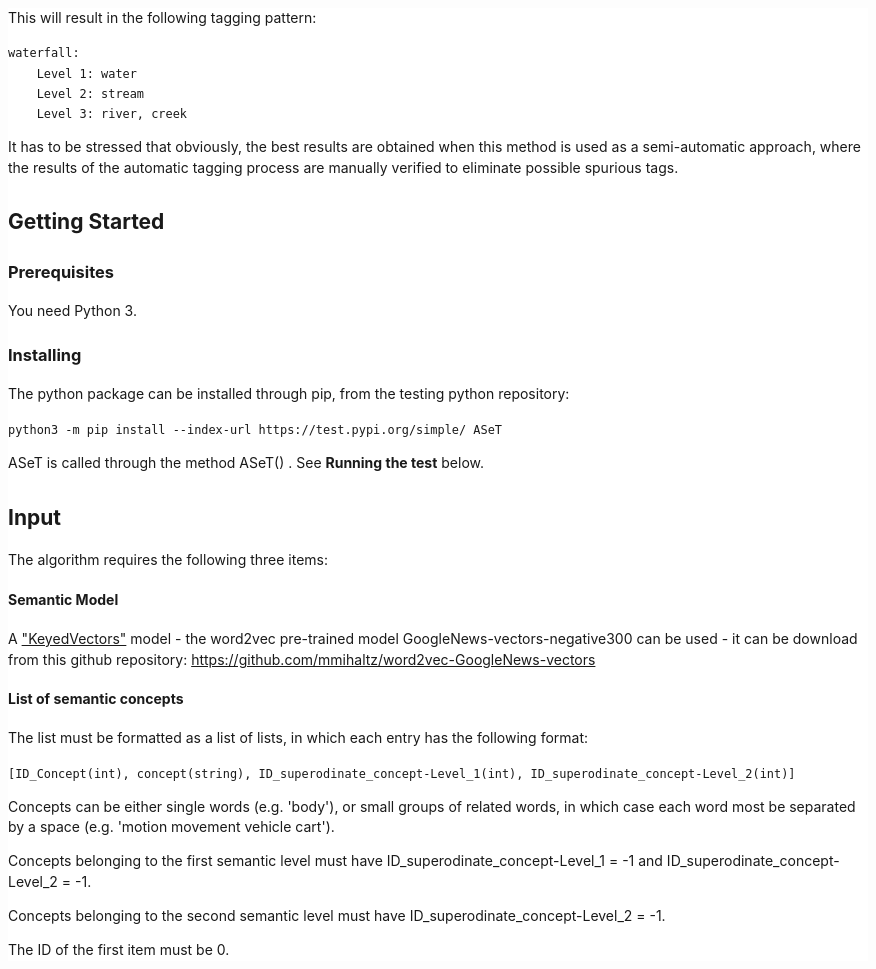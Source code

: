 This will result in the following tagging pattern:

```
waterfall:
	Level 1: water
	Level 2: stream
	Level 3: river, creek
```

It has to be stressed that obviously, the best results are obtained when this method is used as a semi-automatic approach, where the results of the automatic tagging process are manually verified to eliminate possible spurious tags.

## Getting Started

### Prerequisites

You need Python 3.

### Installing

The python package can be installed through pip, from the testing python repository:

```shell
python3 -m pip install --index-url https://test.pypi.org/simple/ ASeT
```

ASeT is called through the method ASeT() . See **Running the test** below.

## Input

The algorithm requires the following three items:

#### Semantic Model

A ["KeyedVectors"](https://radimrehurek.com/gensim/models/keyedvectors.html) model - the word2vec pre-trained model GoogleNews-vectors-negative300 can be used - it can be download from this github repository: https://github.com/mmihaltz/word2vec-GoogleNews-vectors

#### List of semantic concepts

The list must be formatted as a list of lists, in which each entry has the following format:

```
[ID_Concept(int), concept(string), ID_superodinate_concept-Level_1(int), ID_superodinate_concept-Level_2(int)]
```

Concepts can be either single words (e.g. 'body'), or small groups of related words, in which case each word most be separated by a space (e.g. 'motion movement vehicle cart').

Concepts belonging to the first semantic level must have ID_superodinate_concept-Level_1 = -1 and ID_superodinate_concept-Level_2 = -1.

Concepts belonging to the second semantic level must have ID_superodinate_concept-Level_2 = -1.

The ID of the first item must be 0.
